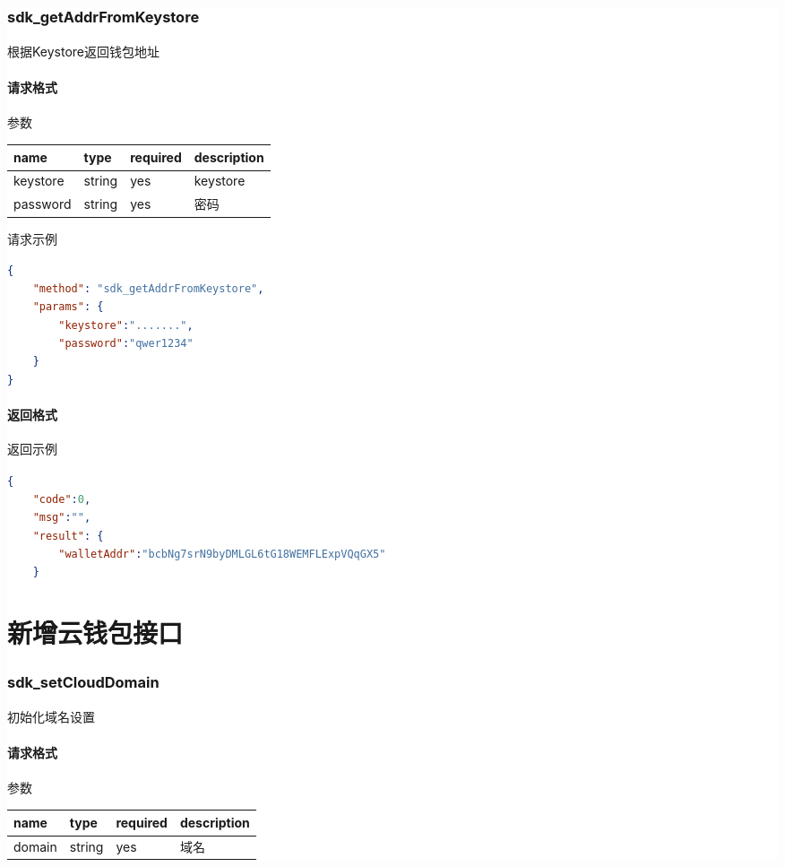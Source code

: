 ### sdk_getAddrFromKeystore

根据Keystore返回钱包地址

#### 请求格式

参数

| name     | type   | required | description |
| :------- | :----- | :------- | :---------- |
| keystore | string | yes      | keystore    |
| password | string | yes      | 密码        |

请求示例

```json
{
    "method": "sdk_getAddrFromKeystore",
    "params": {
        "keystore":".......",
        "password":"qwer1234"
    }
}
```

#### 返回格式

返回示例

```json
{
    "code":0,
    "msg":"",
	"result": {
        "walletAddr":"bcbNg7srN9byDMLGL6tG18WEMFLExpVQqGX5"
    }

```



# 新增云钱包接口

### sdk_setCloudDomain

初始化域名设置

#### 请求格式

参数

| name   | type   | required | description |
| :----- | :----- | :------- | :---------- |
| domain | string | yes      | 域名        |
